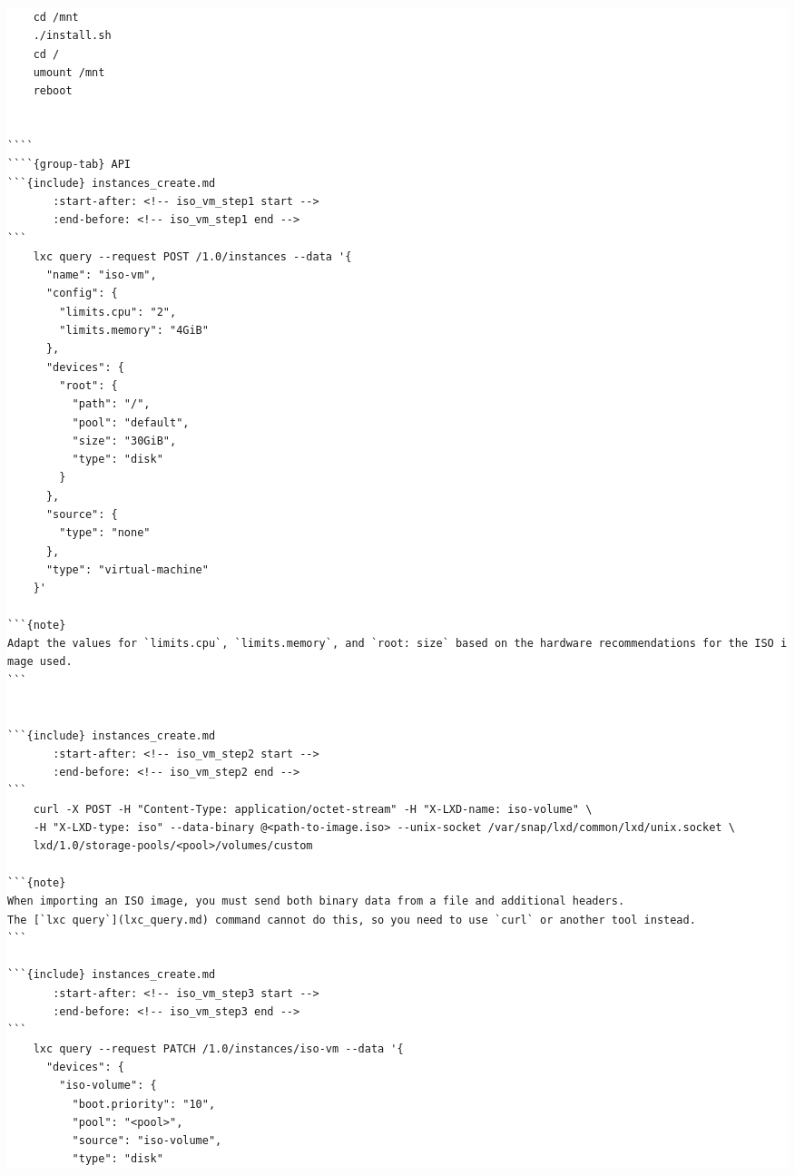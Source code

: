 `````{tabs}
    cd /mnt
    ./install.sh
    cd /
    umount /mnt
    reboot


````
````{group-tab} API
```{include} instances_create.md
       :start-after: <!-- iso_vm_step1 start -->
       :end-before: <!-- iso_vm_step1 end -->
```
    lxc query --request POST /1.0/instances --data '{
      "name": "iso-vm",
      "config": {
        "limits.cpu": "2",
        "limits.memory": "4GiB"
      },
      "devices": {
        "root": {
          "path": "/",
          "pool": "default",
          "size": "30GiB",
          "type": "disk"
        }
      },
      "source": {
        "type": "none"
      },
      "type": "virtual-machine"
    }'

```{note}
Adapt the values for `limits.cpu`, `limits.memory`, and `root: size` based on the hardware recommendations for the ISO image used.
```


```{include} instances_create.md
       :start-after: <!-- iso_vm_step2 start -->
       :end-before: <!-- iso_vm_step2 end -->
```
    curl -X POST -H "Content-Type: application/octet-stream" -H "X-LXD-name: iso-volume" \
    -H "X-LXD-type: iso" --data-binary @<path-to-image.iso> --unix-socket /var/snap/lxd/common/lxd/unix.socket \
    lxd/1.0/storage-pools/<pool>/volumes/custom

```{note}
When importing an ISO image, you must send both binary data from a file and additional headers.
The [`lxc query`](lxc_query.md) command cannot do this, so you need to use `curl` or another tool instead.
```

```{include} instances_create.md
       :start-after: <!-- iso_vm_step3 start -->
       :end-before: <!-- iso_vm_step3 end -->
```
    lxc query --request PATCH /1.0/instances/iso-vm --data '{
      "devices": {
        "iso-volume": {
          "boot.priority": "10",
          "pool": "<pool>",
          "source": "iso-volume",
          "type": "disk"
`````